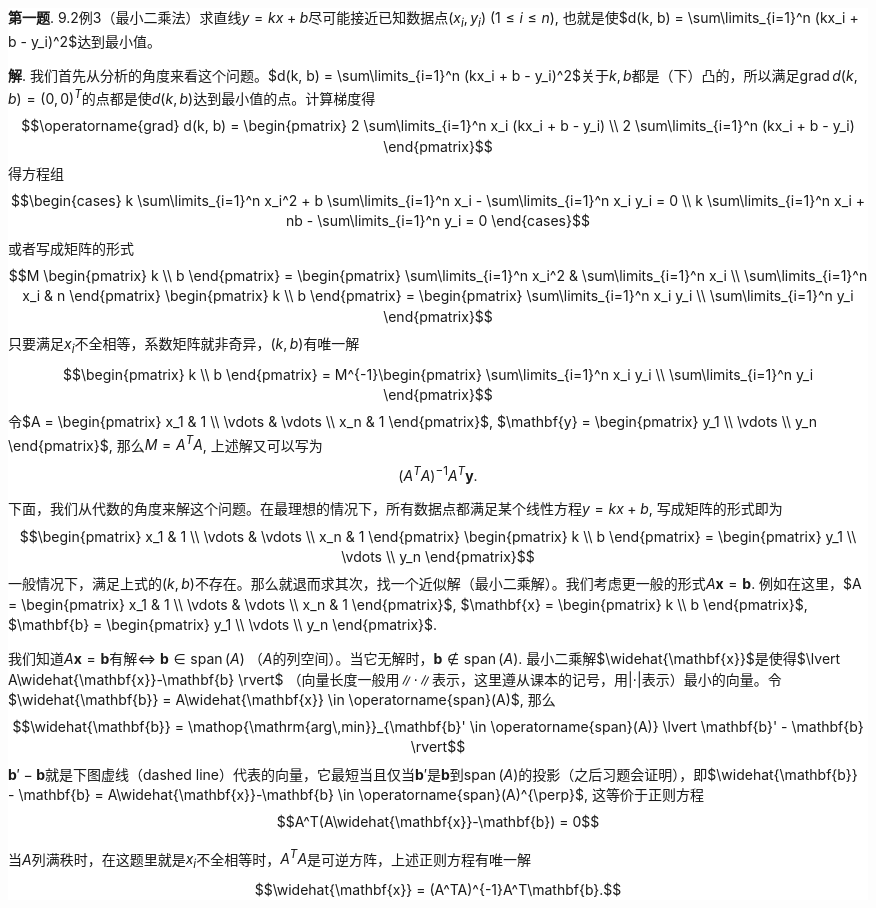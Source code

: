 **第一题**.
9.2例3（最小二乘法）求直线$y = kx + b$尽可能接近已知数据点$(x_i, y_i)$
$(1 \leqslant i \leqslant n)$,
也就是使$d(k, b) = \sum\limits_{i=1}^n (kx_i + b - y_i)^2$达到最小值。

**解**.
我们首先从分析的角度来看这个问题。$d(k, b) = \sum\limits_{i=1}^n (kx_i + b - y_i)^2$关于$k, b$都是（下）凸的，所以满足$\operatorname{grad} d(k, b) = (0,0)^T$的点都是使$d(k, b)$达到最小值的点。计算梯度得
$$\operatorname{grad} d(k, b) = \begin{pmatrix} 2 \sum\limits_{i=1}^n x_i (kx_i + b - y_i) \\ 2 \sum\limits_{i=1}^n (kx_i + b - y_i) \end{pmatrix}$$
得方程组
$$\begin{cases}
k \sum\limits_{i=1}^n x_i^2 + b \sum\limits_{i=1}^n x_i - \sum\limits_{i=1}^n x_i y_i = 0 \\
k \sum\limits_{i=1}^n x_i + nb - \sum\limits_{i=1}^n y_i = 0
\end{cases}$$
或者写成矩阵的形式
$$M \begin{pmatrix} k \\ b \end{pmatrix} = \begin{pmatrix} \sum\limits_{i=1}^n x_i^2 & \sum\limits_{i=1}^n x_i \\ \sum\limits_{i=1}^n x_i & n \end{pmatrix} \begin{pmatrix} k \\ b \end{pmatrix} = \begin{pmatrix} \sum\limits_{i=1}^n x_i y_i \\ \sum\limits_{i=1}^n y_i \end{pmatrix}$$
只要满足$x_i$不全相等，系数矩阵就非奇异，$(k, b)$有唯一解
$$\begin{pmatrix} k \\ b \end{pmatrix} = M^{-1}\begin{pmatrix} \sum\limits_{i=1}^n x_i y_i \\ \sum\limits_{i=1}^n y_i \end{pmatrix}$$
令$A = \begin{pmatrix} x_1 & 1 \\ \vdots & \vdots \\ x_n & 1 \end{pmatrix}$,
$\mathbf{y} = \begin{pmatrix} y_1 \\ \vdots \\ y_n \end{pmatrix}$,
那么$M = A^TA$, 上述解又可以写为
$$(A^TA)^{-1}A^T\mathbf{y}.$$

下面，我们从代数的角度来解这个问题。在最理想的情况下，所有数据点都满足某个线性方程$y = kx + b$,
写成矩阵的形式即为
$$\begin{pmatrix} x_1 & 1 \\ \vdots & \vdots \\ x_n & 1 \end{pmatrix} \begin{pmatrix} k \\ b \end{pmatrix} = \begin{pmatrix} y_1 \\ \vdots \\ y_n \end{pmatrix}$$
一般情况下，满足上式的$(k,b)$不存在。那么就退而求其次，找一个近似解（最小二乘解）。我们考虑更一般的形式$A\mathbf{x} = \mathbf{b}$.
例如在这里，$A = \begin{pmatrix} x_1 & 1 \\ \vdots & \vdots \\ x_n & 1 \end{pmatrix}$,
$\mathbf{x} = \begin{pmatrix} k \\ b \end{pmatrix}$,
$\mathbf{b} = \begin{pmatrix} y_1 \\ \vdots \\ y_n \end{pmatrix}$.

我们知道$A\mathbf{x} = \mathbf{b}$有解$\Longleftrightarrow$
$\mathbf{b} \in \operatorname{span}(A)$
（$A$的列空间）。当它无解时，$\mathbf{b} \not\in \operatorname{span}(A)$.
最小二乘解$\widehat{\mathbf{x}}$是使得$\lvert A\widehat{\mathbf{x}}-\mathbf{b} \rvert$
（向量长度一般用$\lVert \cdot \rVert$表示，这里遵从课本的记号，用$\lvert \cdot \rvert$表示）最小的向量。令$\widehat{\mathbf{b}} = A\widehat{\mathbf{x}} \in \operatorname{span}(A)$,
那么
$$\widehat{\mathbf{b}} = \mathop{\mathrm{arg\,min}}_{\mathbf{b}' \in \operatorname{span}(A)} \lvert \mathbf{b}' - \mathbf{b} \rvert$$
$\mathbf{b}' - \mathbf{b}$就是下图虚线（dashed
line）代表的向量，它最短当且仅当$\mathbf{b}'$是$\mathbf{b}$到$\operatorname{span}(A)$的投影（之后习题会证明），即$\widehat{\mathbf{b}} - \mathbf{b} = A\widehat{\mathbf{x}}-\mathbf{b} \in \operatorname{span}(A)^{\perp}$,
这等价于正则方程
$$A^T(A\widehat{\mathbf{x}}-\mathbf{b}) = 0$$

当$A$列满秩时，在这题里就是$x_i$不全相等时，$A^TA$是可逆方阵，上述正则方程有唯一解
$$\widehat{\mathbf{x}} = (A^TA)^{-1}A^T\mathbf{b}.$$
